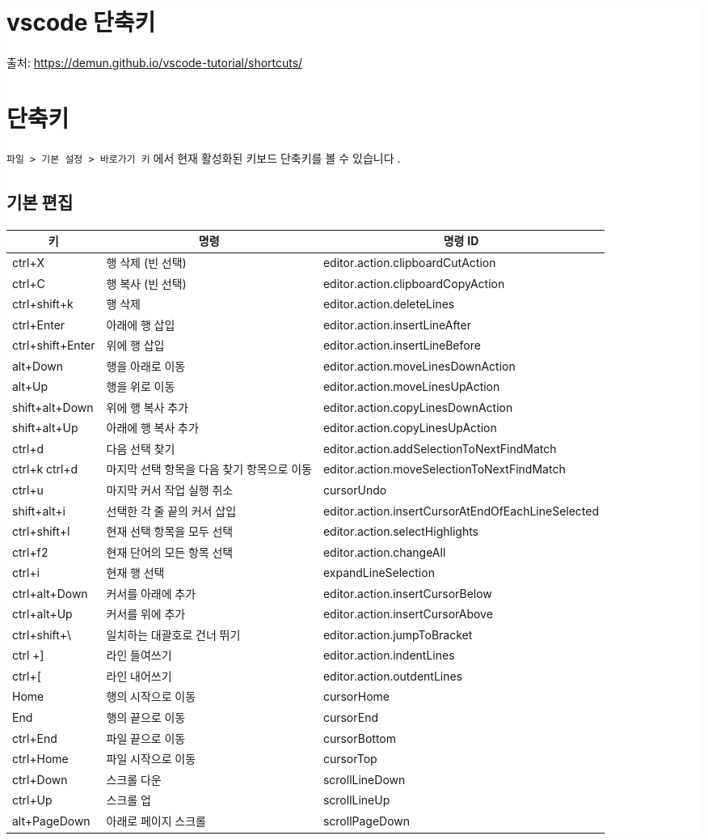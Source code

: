# vscode 단축키

출처: https://demun.github.io/vscode-tutorial/shortcuts/



# 단축키

`파일 > 기본 설정 > 바로가기 키` 에서 현재 활성화된 키보드 단축키를 볼 수 있습니다 .

## 기본 편집

| 키                | 명령                                       | 명령 ID                                           |
| ----------------- | ------------------------------------------ | ------------------------------------------------- |
| ctrl+X            | 행 삭제 (빈 선택)                          | editor.action.clipboardCutAction                  |
| ctrl+C            | 행 복사 (빈 선택)                          | editor.action.clipboardCopyAction                 |
| ctrl+shift+k      | 행 삭제                                    | editor.action.deleteLines                         |
| ctrl+Enter        | 아래에 행 삽입                             | editor.action.insertLineAfter                     |
| ctrl+shift+Enter  | 위에 행 삽입                               | editor.action.insertLineBefore                    |
| alt+Down          | 행을 아래로 이동                           | editor.action.moveLinesDownAction                 |
| alt+Up            | 행을 위로 이동                             | editor.action.moveLinesUpAction                   |
| shift+alt+Down    | 위에 행 복사 추가                          | editor.action.copyLinesDownAction                 |
| shift+alt+Up      | 아래에 행 복사 추가                        | editor.action.copyLinesUpAction                   |
| ctrl+d            | 다음 선택 찾기                             | editor.action.addSelectionToNextFindMatch         |
| ctrl+k ctrl+d     | 마지막 선택 항목을 다음 찾기 항목으로 이동 | editor.action.moveSelectionToNextFindMatch        |
| ctrl+u            | 마지막 커서 작업 실행 취소                 | cursorUndo                                        |
| shift+alt+i       | 선택한 각 줄 끝의 커서 삽입                | editor.action.insertCursorAtEndOfEachLineSelected |
| ctrl+shift+l      | 현재 선택 항목을 모두 선택                 | editor.action.selectHighlights                    |
| ctrl+f2           | 현재 단어의 모든 항목 선택                 | editor.action.changeAll                           |
| ctrl+i            | 현재 행 선택                               | expandLineSelection                               |
| ctrl+alt+Down     | 커서를 아래에 추가                         | editor.action.insertCursorBelow                   |
| ctrl+alt+Up       | 커서를 위에 추가                           | editor.action.insertCursorAbove                   |
| ctrl+shift+\      | 일치하는 대괄호로 건너 뛰기                | editor.action.jumpToBracket                       |
| ctrl +]           | 라인 들여쓰기                              | editor.action.indentLines                         |
| ctrl+[            | 라인 내어쓰기                              | editor.action.outdentLines                        |
| Home              | 행의 시작으로 이동                         | cursorHome                                        |
| End               | 행의 끝으로 이동                           | cursorEnd                                         |
| ctrl+End          | 파일 끝으로 이동                           | cursorBottom                                      |
| ctrl+Home         | 파일 시작으로 이동                         | cursorTop                                         |
| ctrl+Down         | 스크롤 다운                                | scrollLineDown                                    |
| ctrl+Up           | 스크롤 업                                  | scrollLineUp                                      |
| alt+PageDown      | 아래로 페이지 스크롤                       | scrollPageDown                                    |